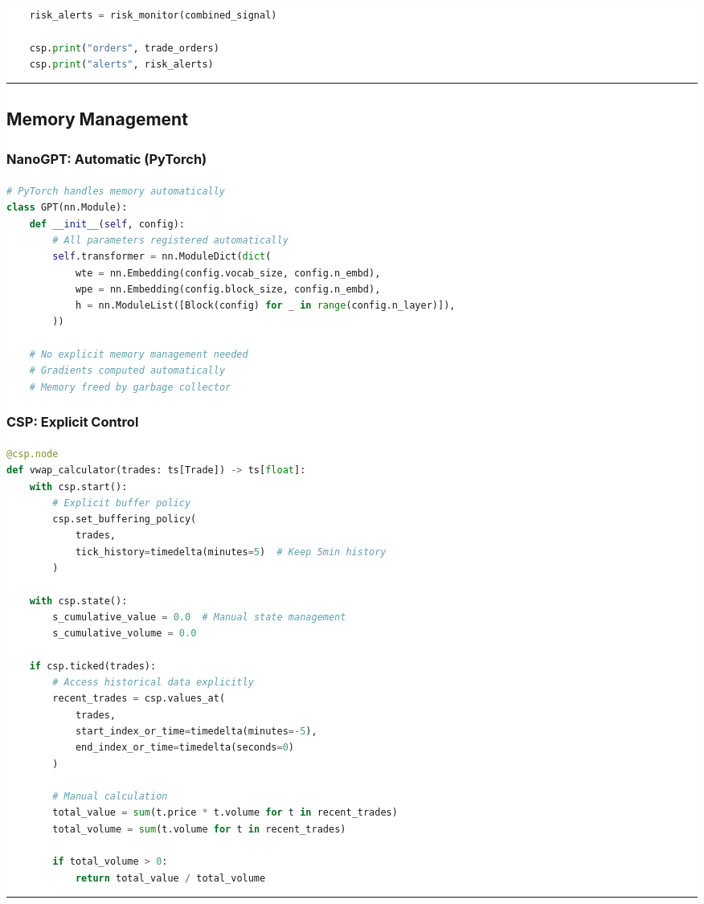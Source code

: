 ```python
    risk_alerts = risk_monitor(combined_signal)

    csp.print("orders", trade_orders)
    csp.print("alerts", risk_alerts)
```

---

## **Memory Management**

### **NanoGPT: Automatic (PyTorch)**
```python
# PyTorch handles memory automatically
class GPT(nn.Module):
    def __init__(self, config):
        # All parameters registered automatically
        self.transformer = nn.ModuleDict(dict(
            wte = nn.Embedding(config.vocab_size, config.n_embd),
            wpe = nn.Embedding(config.block_size, config.n_embd),
            h = nn.ModuleList([Block(config) for _ in range(config.n_layer)]),
        ))

    # No explicit memory management needed
    # Gradients computed automatically
    # Memory freed by garbage collector
```

### **CSP: Explicit Control**
```python
@csp.node
def vwap_calculator(trades: ts[Trade]) -> ts[float]:
    with csp.start():
        # Explicit buffer policy
        csp.set_buffering_policy(
            trades,
            tick_history=timedelta(minutes=5)  # Keep 5min history
        )

    with csp.state():
        s_cumulative_value = 0.0  # Manual state management
        s_cumulative_volume = 0.0

    if csp.ticked(trades):
        # Access historical data explicitly
        recent_trades = csp.values_at(
            trades,
            start_index_or_time=timedelta(minutes=-5),
            end_index_or_time=timedelta(seconds=0)
        )

        # Manual calculation
        total_value = sum(t.price * t.volume for t in recent_trades)
        total_volume = sum(t.volume for t in recent_trades)

        if total_volume > 0:
            return total_value / total_volume
```

---